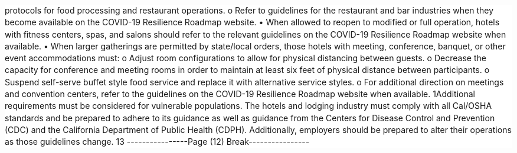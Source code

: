    
  
 
   
 
   
 
 
 
 
 
 
  
 
  
  
   
  
 
 
 
 
 
 
 
 
 
 
 
 
 
 
 
 
                                     
                                                                                               
                                     
                                                                    
                                
 
 
 
protocols for food processing and restaurant operations. 
o Refer to guidelines for the restaurant and bar industries when 
they become available on the COVID-19 Resilience Roadmap 
website. 
• When allowed to reopen to modified or full operation, hotels with 
fitness centers, spas, and salons should refer to the relevant 
guidelines on the COVID-19 Resilience Roadmap website when 
available. 
• When larger gatherings are permitted by state/local orders, those 
hotels with meeting, conference, banquet, or other event 
accommodations must: 
o Adjust room configurations to allow for physical distancing between 
guests. 
o Decrease the capacity for conference and meeting rooms in order 
to maintain at least six feet of physical distance between 
participants. 
o Suspend self-serve buffet style food service and replace it 
with alternative service styles. 
o For additional direction on meetings and convention centers, refer 
to the guidelines on the COVID-19 Resilience Roadmap website 
when available. 
1Additional requirements must be considered for vulnerable populations. The hotels and 
lodging industry must comply with all Cal/OSHA standards and be prepared to adhere to its 
guidance as well as guidance from the Centers for Disease Control and Prevention (CDC) 
and the California Department of Public Health (CDPH). Additionally, employers should be 
prepared to alter their operations as those guidelines change. 
13
----------------Page (12) Break----------------
